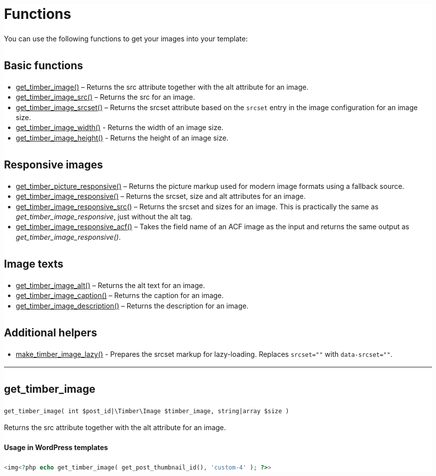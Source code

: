 # Functions

You can use the following functions to get your images into your template:

## Basic functions

* [get_timber_image()](#get_timber_image) – Returns the src attribute together with the alt attribute for an image.
* [get_timber_image_src()](#get_timber_image_src) – Returns the src for an image.
* [get_timber_image_srcset()](#get_timber_image_srcset) – Returns the srcset attribute based on the `srcset` entry in the image configuration for an image size.
* [get_timber_image_width()](#get_timber_image_width) - Returns the width of an image size.
* [get_timber_image_height()](#get_timber_image_height) - Returns the height of an image size.

## Responsive images

* [get_timber_picture_responsive()](#get_timber_picture_responsive) – Returns the picture markup used for modern image formats using a fallback source.
* [get_timber_image_responsive()](#get_timber_image_responsive) – Returns the srcset, size and alt attributes for an image.
* [get_timber_image_responsive_src()](#get_timber_image_responsive_src) – Returns the srcset and sizes for an image. This is practically the same as *get_timber_image_responsive*, just without the alt tag.
* [get_timber_image_responsive_acf()](#get_timber_image_responsive_acf) – Takes the field name of an ACF image as the input and returns the same output as *get_timber_image_responsive()*.

## Image texts

* [get_timber_image_alt()](#get_timber_image_alt) – Returns the alt text for an image.
* [get_timber_image_caption()](#get_timber_image_caption) – Returns the caption for an image.
* [get_timber_image_description()](#get_timber_image_description) – Returns the description for an image.

## Additional helpers

* [make_timber_image_lazy()](#make_timber_image_lazy) - Prepares the srcset markup for lazy-loading. Replaces `srcset=""` with `data-srcset=""`.
---

## get_timber_image

`get_timber_image( int $post_id|\Timber\Image $timber_image, string|array $size )`

Returns the src attribute together with the alt attribute for an image.

#### Usage in WordPress templates

```php
<img<?php echo get_timber_image( get_post_thumbnail_id(), 'custom-4' ); ?>>
```
